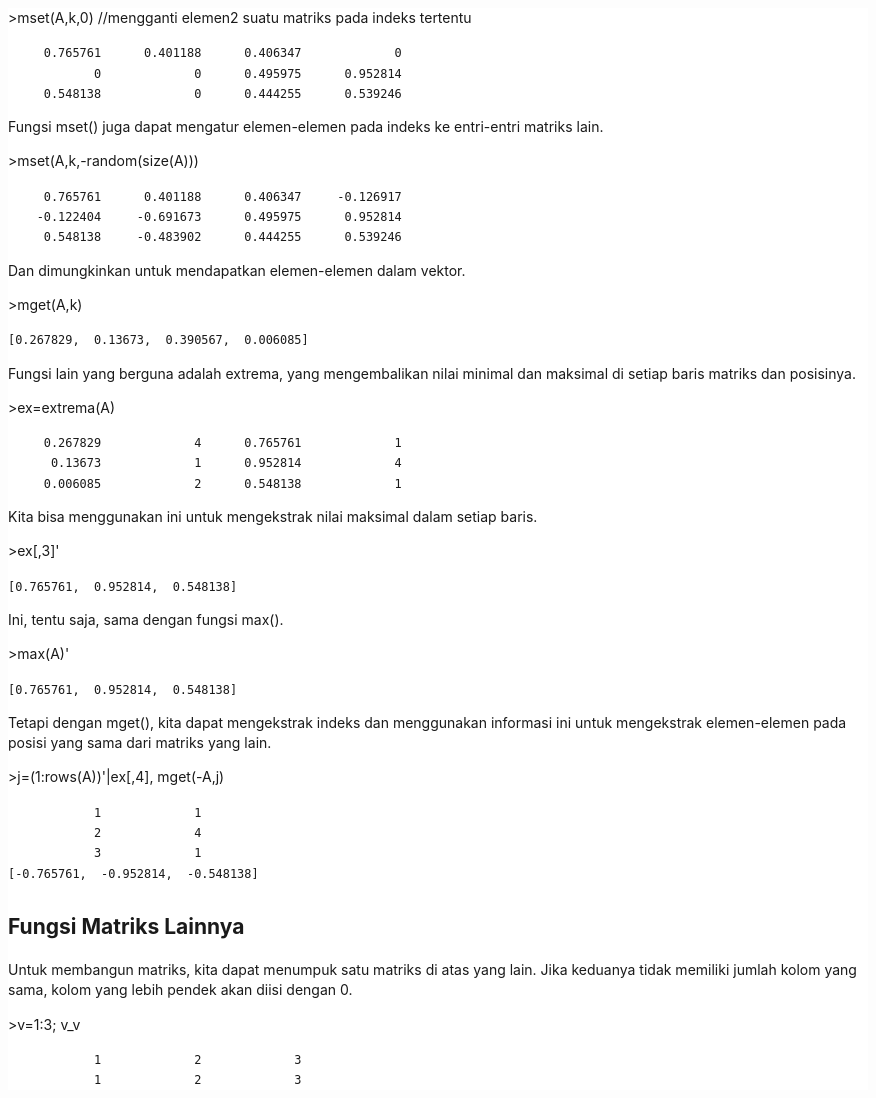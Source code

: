 \>mset(A,k,0) //mengganti elemen2 suatu matriks pada indeks tertentu

         0.765761      0.401188      0.406347             0 
                0             0      0.495975      0.952814 
         0.548138             0      0.444255      0.539246 

Fungsi mset() juga dapat mengatur elemen-elemen pada indeks ke entri-entri matriks lain.

\>mset(A,k,-random(size(A)))

         0.765761      0.401188      0.406347     -0.126917 
        -0.122404     -0.691673      0.495975      0.952814 
         0.548138     -0.483902      0.444255      0.539246 

Dan dimungkinkan untuk mendapatkan elemen-elemen dalam vektor.

\>mget(A,k)

    [0.267829,  0.13673,  0.390567,  0.006085]

Fungsi lain yang berguna adalah extrema, yang mengembalikan nilai minimal dan maksimal di setiap baris matriks dan posisinya.

\>ex=extrema(A)

         0.267829             4      0.765761             1 
          0.13673             1      0.952814             4 
         0.006085             2      0.548138             1 

Kita bisa menggunakan ini untuk mengekstrak nilai maksimal dalam setiap baris.

\>ex[,3]'

    [0.765761,  0.952814,  0.548138]

Ini, tentu saja, sama dengan fungsi max().

\>max(A)'

    [0.765761,  0.952814,  0.548138]

Tetapi dengan mget(), kita dapat mengekstrak indeks dan menggunakan informasi ini untuk mengekstrak elemen-elemen pada posisi yang sama dari matriks yang lain.

\>j=(1:rows(A))'|ex[,4], mget(-A,j)

                1             1 
                2             4 
                3             1 
    [-0.765761,  -0.952814,  -0.548138]

## Fungsi Matriks Lainnya

Untuk membangun matriks, kita dapat menumpuk satu matriks di atas yang lain. Jika keduanya tidak memiliki jumlah kolom yang sama, kolom yang lebih pendek akan diisi dengan 0.

\>v=1:3; v\_v

                1             2             3 
                1             2             3 

